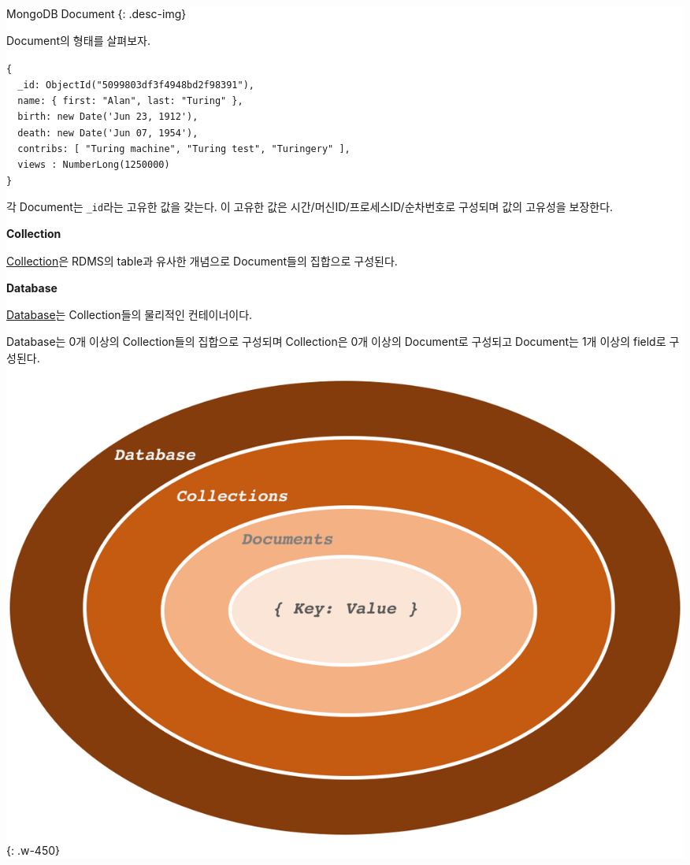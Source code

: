 MongoDB Document
{: .desc-img}

Document의 형태를 살펴보자.

```
{
  _id: ObjectId("5099803df3f4948bd2f98391"),
  name: { first: "Alan", last: "Turing" },
  birth: new Date('Jun 23, 1912'),
  death: new Date('Jun 07, 1954'),
  contribs: [ "Turing machine", "Turing test", "Turingery" ],
  views : NumberLong(1250000)
}
```

각 Document는 `_id`라는 고유한 값을 갖는다. 이 고유한 값은 시간/머신ID/프로세스ID/순차번호로 구성되며 값의 고유성을 보장한다.

**Collection**

[Collection](https://docs.mongodb.com/manual/core/databases-and-collections/#collections)은 RDMS의 table과 유사한 개념으로 Document들의 집합으로 구성된다.

**Database**

[Database](https://docs.mongodb.com/manual/core/databases-and-collections/#databases)는 Collection들의 물리적인 컨테이너이다.

Database는 0개 이상의 Collection들의 집합으로 구성되며 Collection은 0개 이상의 Document로 구성되고 Document는 1개 이상의 field로 구성된다.

![MongoDB Structure](/img/mongodb-structure.png)
{: .w-450}
